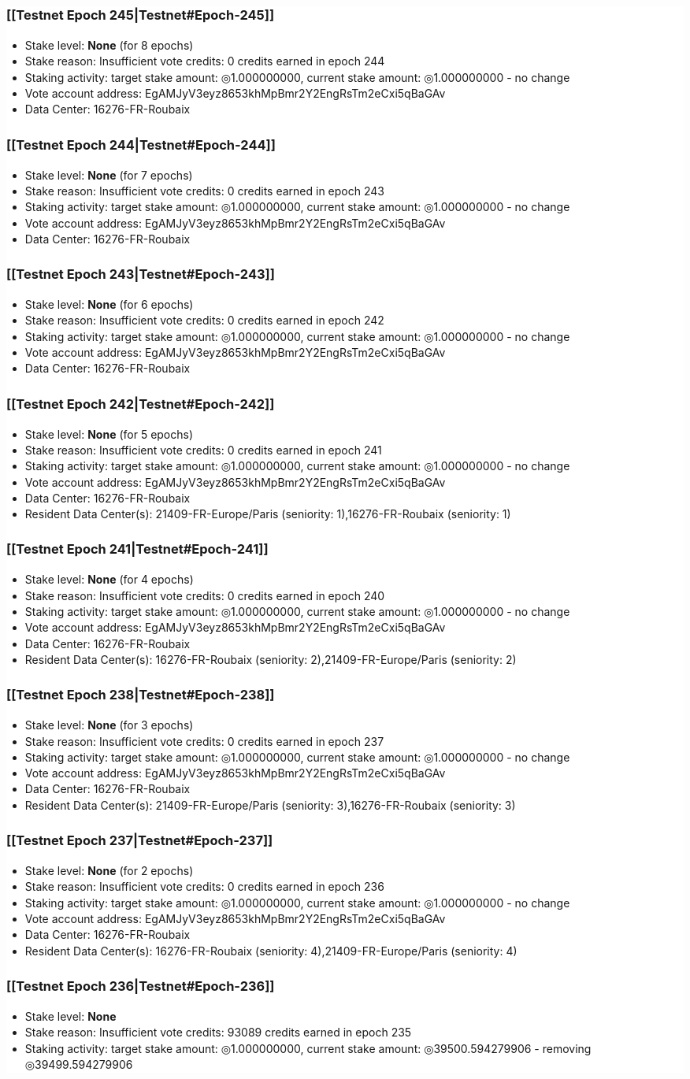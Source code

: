 ### [[Testnet Epoch 245|Testnet#Epoch-245]]
* Stake level: **None** (for 8 epochs)
* Stake reason: Insufficient vote credits: 0 credits earned in epoch 244
* Staking activity: target stake amount: ◎1.000000000, current stake amount: ◎1.000000000 - no change
* Vote account address: EgAMJyV3eyz8653khMpBmr2Y2EngRsTm2eCxi5qBaGAv
* Data Center: 16276-FR-Roubaix
### [[Testnet Epoch 244|Testnet#Epoch-244]]
* Stake level: **None** (for 7 epochs)
* Stake reason: Insufficient vote credits: 0 credits earned in epoch 243
* Staking activity: target stake amount: ◎1.000000000, current stake amount: ◎1.000000000 - no change
* Vote account address: EgAMJyV3eyz8653khMpBmr2Y2EngRsTm2eCxi5qBaGAv
* Data Center: 16276-FR-Roubaix
### [[Testnet Epoch 243|Testnet#Epoch-243]]
* Stake level: **None** (for 6 epochs)
* Stake reason: Insufficient vote credits: 0 credits earned in epoch 242
* Staking activity: target stake amount: ◎1.000000000, current stake amount: ◎1.000000000 - no change
* Vote account address: EgAMJyV3eyz8653khMpBmr2Y2EngRsTm2eCxi5qBaGAv
* Data Center: 16276-FR-Roubaix
### [[Testnet Epoch 242|Testnet#Epoch-242]]
* Stake level: **None** (for 5 epochs)
* Stake reason: Insufficient vote credits: 0 credits earned in epoch 241
* Staking activity: target stake amount: ◎1.000000000, current stake amount: ◎1.000000000 - no change
* Vote account address: EgAMJyV3eyz8653khMpBmr2Y2EngRsTm2eCxi5qBaGAv
* Data Center: 16276-FR-Roubaix
* Resident Data Center(s): 21409-FR-Europe/Paris (seniority: 1),16276-FR-Roubaix (seniority: 1)
### [[Testnet Epoch 241|Testnet#Epoch-241]]
* Stake level: **None** (for 4 epochs)
* Stake reason: Insufficient vote credits: 0 credits earned in epoch 240
* Staking activity: target stake amount: ◎1.000000000, current stake amount: ◎1.000000000 - no change
* Vote account address: EgAMJyV3eyz8653khMpBmr2Y2EngRsTm2eCxi5qBaGAv
* Data Center: 16276-FR-Roubaix
* Resident Data Center(s): 16276-FR-Roubaix (seniority: 2),21409-FR-Europe/Paris (seniority: 2)
### [[Testnet Epoch 238|Testnet#Epoch-238]]
* Stake level: **None** (for 3 epochs)
* Stake reason: Insufficient vote credits: 0 credits earned in epoch 237
* Staking activity: target stake amount: ◎1.000000000, current stake amount: ◎1.000000000 - no change
* Vote account address: EgAMJyV3eyz8653khMpBmr2Y2EngRsTm2eCxi5qBaGAv
* Data Center: 16276-FR-Roubaix
* Resident Data Center(s): 21409-FR-Europe/Paris (seniority: 3),16276-FR-Roubaix (seniority: 3)
### [[Testnet Epoch 237|Testnet#Epoch-237]]
* Stake level: **None** (for 2 epochs)
* Stake reason: Insufficient vote credits: 0 credits earned in epoch 236
* Staking activity: target stake amount: ◎1.000000000, current stake amount: ◎1.000000000 - no change
* Vote account address: EgAMJyV3eyz8653khMpBmr2Y2EngRsTm2eCxi5qBaGAv
* Data Center: 16276-FR-Roubaix
* Resident Data Center(s): 16276-FR-Roubaix (seniority: 4),21409-FR-Europe/Paris (seniority: 4)
### [[Testnet Epoch 236|Testnet#Epoch-236]]
* Stake level: **None**
* Stake reason: Insufficient vote credits: 93089 credits earned in epoch 235
* Staking activity: target stake amount: ◎1.000000000, current stake amount: ◎39500.594279906 - removing ◎39499.594279906